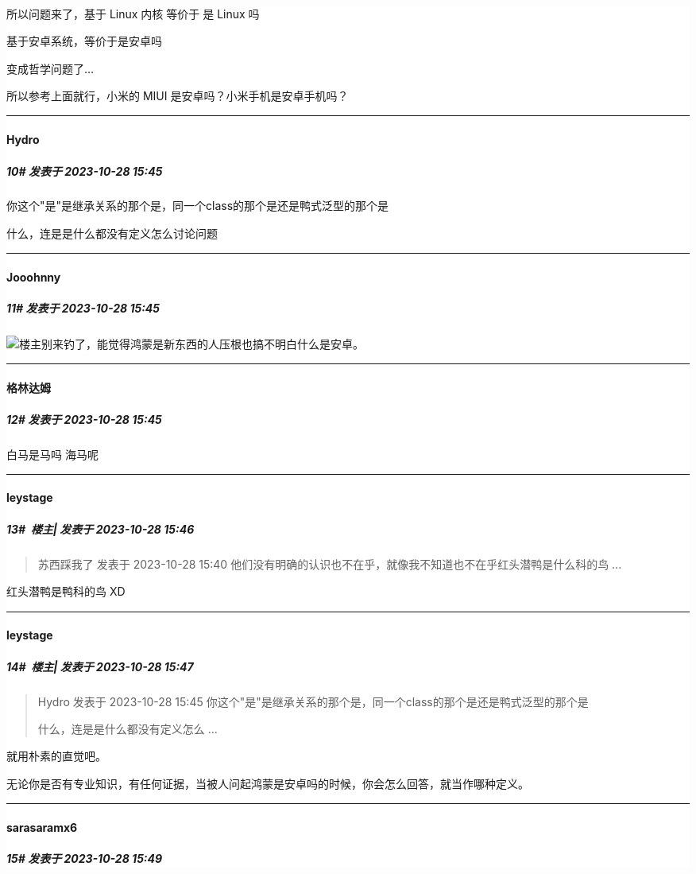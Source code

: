 所以问题来了，基于 Linux 内核 等价于 是 Linux 吗

基于安卓系统，等价于是安卓吗

变成哲学问题了…

所以参考上面就行，小米的 MIUI 是安卓吗？小米手机是安卓手机吗？

*****

####  Hydro  
##### 10#       发表于 2023-10-28 15:45

你这个"是"是继承关系的那个是，同一个class的那个是还是鸭式泛型的那个是

什么，连是是什么都没有定义怎么讨论问题

*****

####  Jooohnny  
##### 11#       发表于 2023-10-28 15:45

<img src="https://static.saraba1st.com/image/smiley/face2017/037.png" referrerpolicy="no-referrer">楼主别来钓了，能觉得鸿蒙是新东西的人压根也搞不明白什么是安卓。

*****

####  格林达姆  
##### 12#       发表于 2023-10-28 15:45

白马是马吗 海马呢

*****

####  leystage  
##### 13#         楼主| 发表于 2023-10-28 15:46

<blockquote>苏西踩我了 发表于 2023-10-28 15:40
他们没有明确的认识也不在乎，就像我不知道也不在乎红头潜鸭是什么科的鸟 ...</blockquote>
红头潜鸭是鸭科的鸟 XD

*****

####  leystage  
##### 14#         楼主| 发表于 2023-10-28 15:47

<blockquote>Hydro 发表于 2023-10-28 15:45
你这个"是"是继承关系的那个是，同一个class的那个是还是鸭式泛型的那个是

什么，连是是什么都没有定义怎么 ...</blockquote>
就用朴素的直觉吧。

无论你是否有专业知识，有任何证据，当被人问起鸿蒙是安卓吗的时候，你会怎么回答，就当作哪种定义。

*****

####  sarasaramx6  
##### 15#       发表于 2023-10-28 15:49
